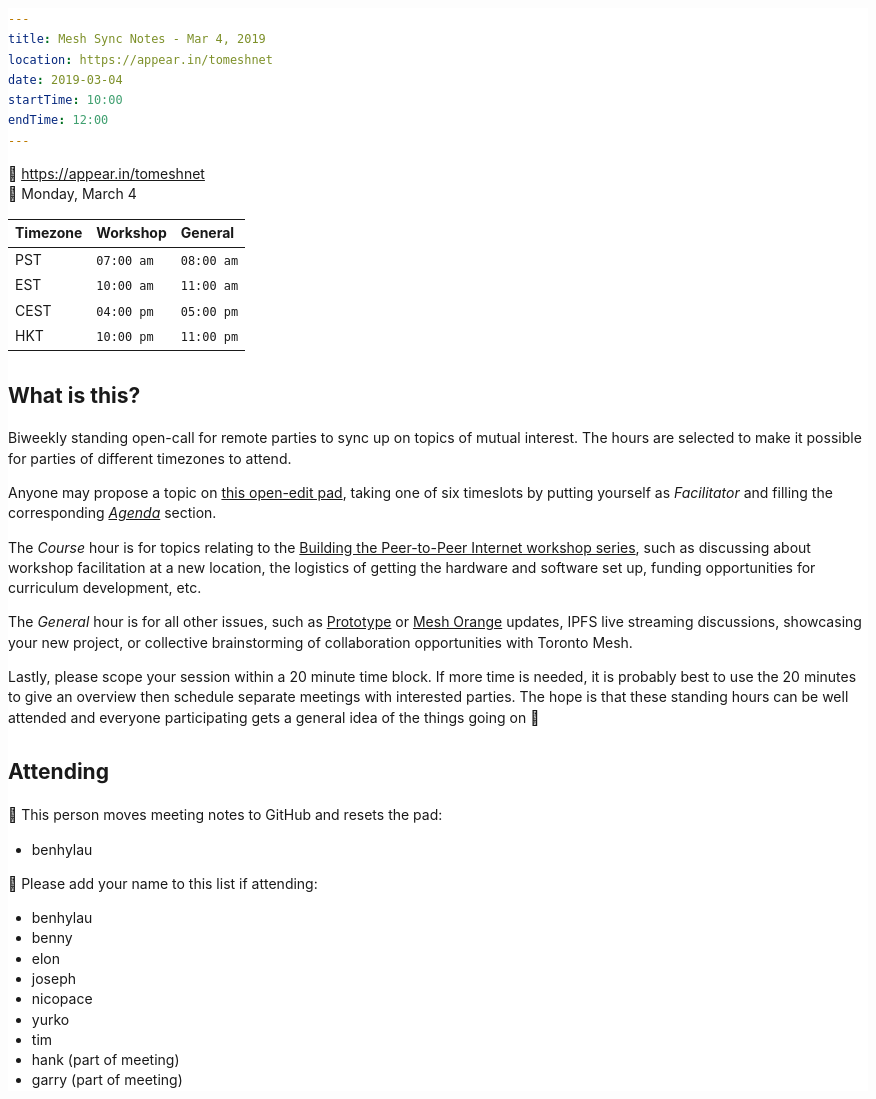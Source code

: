 ```yaml
---
title: Mesh Sync Notes - Mar 4, 2019
location: https://appear.in/tomeshnet
date: 2019-03-04
startTime: 10:00
endTime: 12:00
---
```


📍 https://appear.in/tomeshnet  
📅 Monday, March 4  

| Timezone | Workshop | General  |
|:---------|:---------|:---------|
| PST      |`07:00 am`|`08:00 am`|
| EST      |`10:00 am`|`11:00 am`|
| CEST     |`04:00 pm`|`05:00 pm`|
| HKT      |`10:00 pm`|`11:00 pm`|

## What is this?

Biweekly standing open-call for remote parties to sync up on topics of mutual interest. The hours are selected to make it possible for parties of different timezones to attend.

Anyone may propose a topic on [this open-edit pad](https://hackmd.io/HSOK15u7TnS6Oz1RH0McGg), taking one of six timeslots by putting yourself as _Facilitator_ and filling the corresponding [_Agenda_](#Agenda) section.

The _Course_ hour is for topics relating to the [Building the Peer-to-Peer Internet workshop series](https://tomeshnet.github.io/p2p-internet-workshop/), such as discussing about workshop facilitation at a new location, the logistics of getting the hardware and software set up, funding opportunities for curriculum development, etc.

The _General_ hour is for all other issues, such as [Prototype](https://github.com/tomeshnet/prototype-cjdns-pi) or [Mesh Orange](https://github.com/tomeshnet/mesh-orange) updates, IPFS live streaming discussions, showcasing your new project, or collective brainstorming of collaboration opportunities with Toronto Mesh.

Lastly, please scope your session within a 20 minute time block. If more time is needed, it is probably best to use the 20 minutes to give an overview then schedule separate meetings with interested parties. The hope is that these standing hours can be well attended and everyone participating gets a general idea of the things going on :satellite: 

## Attending

📝 This person moves meeting notes to GitHub and resets the pad:
- benhylau

👥 Please add your name to this list if attending:
- benhylau
- benny
- elon
- joseph
- nicopace
- yurko
- tim
- hank (part of meeting)
- garry (part of meeting)
